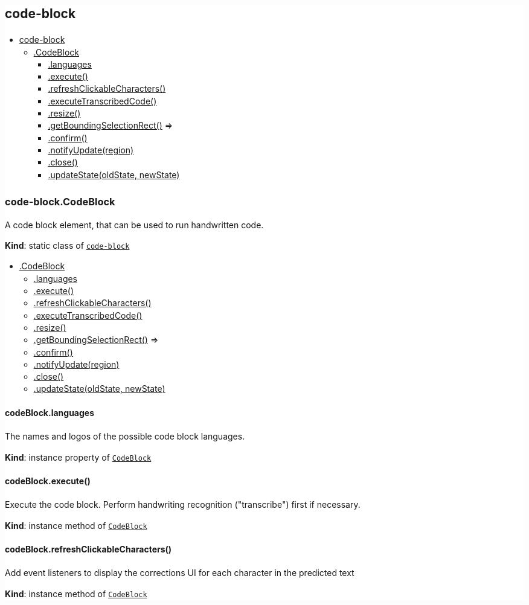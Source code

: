 <a name="module_code-block"></a>

## code-block

* [code-block](#module_code-block)
    * [.CodeBlock](#module_code-block.CodeBlock)
        * [.languages](#module_code-block.CodeBlock+languages)
        * [.execute()](#module_code-block.CodeBlock+execute)
        * [.refreshClickableCharacters()](#module_code-block.CodeBlock+refreshClickableCharacters)
        * [.executeTranscribedCode()](#module_code-block.CodeBlock+executeTranscribedCode)
        * [.resize()](#module_code-block.CodeBlock+resize)
        * [.getBoundingSelectionRect()](#module_code-block.CodeBlock+getBoundingSelectionRect) ⇒
        * [.confirm()](#module_code-block.CodeBlock+confirm)
        * [.notifyUpdate(region)](#module_code-block.CodeBlock+notifyUpdate)
        * [.close()](#module_code-block.CodeBlock+close)
        * [.updateState(oldState, newState)](#module_code-block.CodeBlock+updateState)

<a name="module_code-block.CodeBlock"></a>

### code-block.CodeBlock
A code block element, that can be used to run handwritten code.

**Kind**: static class of [<code>code-block</code>](#module_code-block)  

* [.CodeBlock](#module_code-block.CodeBlock)
    * [.languages](#module_code-block.CodeBlock+languages)
    * [.execute()](#module_code-block.CodeBlock+execute)
    * [.refreshClickableCharacters()](#module_code-block.CodeBlock+refreshClickableCharacters)
    * [.executeTranscribedCode()](#module_code-block.CodeBlock+executeTranscribedCode)
    * [.resize()](#module_code-block.CodeBlock+resize)
    * [.getBoundingSelectionRect()](#module_code-block.CodeBlock+getBoundingSelectionRect) ⇒
    * [.confirm()](#module_code-block.CodeBlock+confirm)
    * [.notifyUpdate(region)](#module_code-block.CodeBlock+notifyUpdate)
    * [.close()](#module_code-block.CodeBlock+close)
    * [.updateState(oldState, newState)](#module_code-block.CodeBlock+updateState)

<a name="module_code-block.CodeBlock+languages"></a>

#### codeBlock.languages
The names and logos of the possible code block languages.

**Kind**: instance property of [<code>CodeBlock</code>](#module_code-block.CodeBlock)  
<a name="module_code-block.CodeBlock+execute"></a>

#### codeBlock.execute()
Execute the code block. Perform handwriting recognition ("transcribe") first if necessary.

**Kind**: instance method of [<code>CodeBlock</code>](#module_code-block.CodeBlock)  
<a name="module_code-block.CodeBlock+refreshClickableCharacters"></a>

#### codeBlock.refreshClickableCharacters()
Add event listeners to display the corrections UI for each character in the predicted text

**Kind**: instance method of [<code>CodeBlock</code>](#module_code-block.CodeBlock)  
<a name="module_code-block.CodeBlock+executeTranscribedCode"></a>
